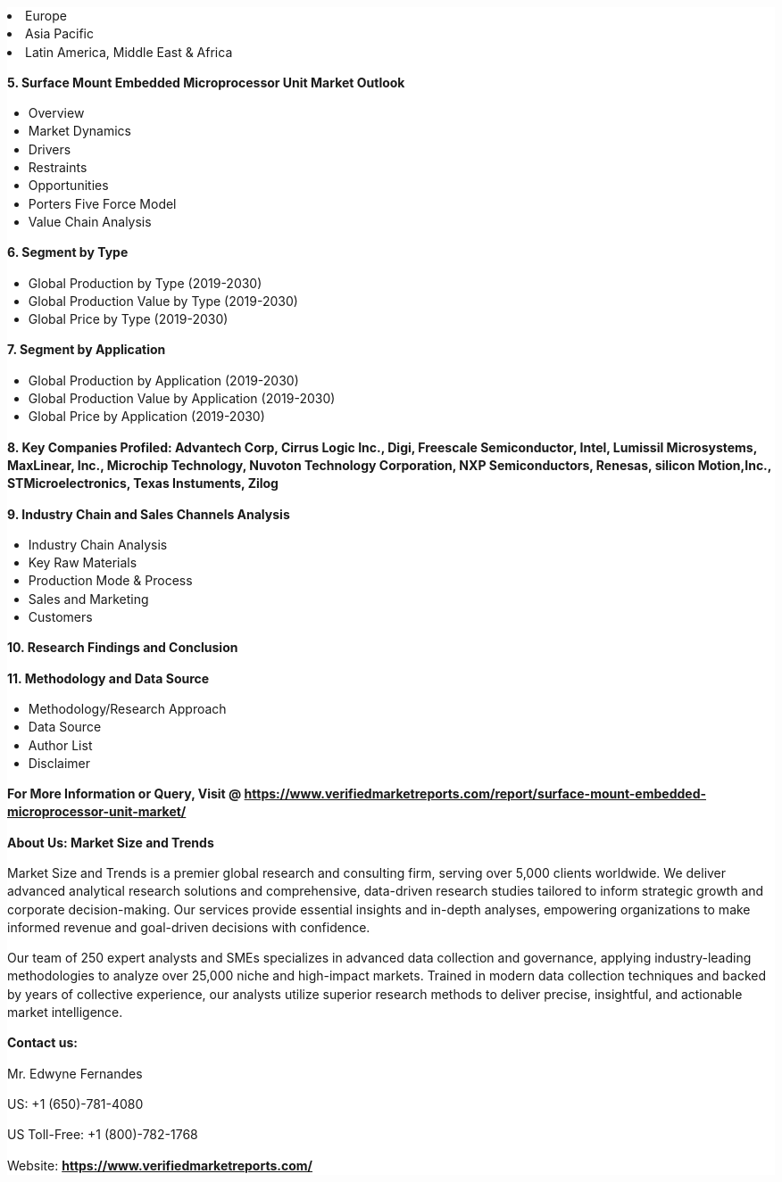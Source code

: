 <li>Europe</li> <li>Asia Pacific</li> <li>Latin America, Middle East &amp; Africa</li></ul><p><strong>5. Surface Mount Embedded Microprocessor Unit Market Outlook</strong></p><ul><li>Overview</li><li>Market Dynamics</li><li>Drivers</li><li>Restraints</li><li>Opportunities</li><li>Porters Five Force Model</li><li>Value Chain Analysis&nbsp;</li></ul><p><strong>6. Segment by Type</strong></p><ul><li>Global Production by Type (2019-2030)</li><li>Global Production Value by Type (2019-2030)</li><li>Global Price by Type (2019-2030)</li></ul><p><strong>7. Segment by Application</strong></p><ul><li>Global Production by Application (2019-2030)</li><li>Global Production Value by Application (2019-2030)</li><li>Global Price by Application (2019-2030)</li></ul><p><strong>8. Key Companies Profiled: Advantech Corp, Cirrus Logic Inc., Digi, Freescale Semiconductor, Intel, Lumissil Microsystems, MaxLinear, Inc., Microchip Technology, Nuvoton Technology Corporation, NXP Semiconductors, Renesas, silicon Motion,Inc., STMicroelectronics, Texas Instuments, Zilog</strong></p><p><strong>9. Industry Chain and Sales Channels Analysis</strong></p><ul><li>Industry Chain Analysis</li><li>Key Raw Materials</li><li>Production Mode &amp; Process</li><li>Sales and Marketing</li><li>Customers</li></ul><p><strong>10. Research Findings and Conclusion</strong></p><p><strong>11. Methodology and Data Source</strong></p><ul><li>Methodology/Research Approach</li><li>Data Source</li><li>Author List</li><li>Disclaimer</li></ul></p><p><strong>For More Information or Query, Visit @ <a href="https://www.verifiedmarketreports.com/report/surface-mount-embedded-microprocessor-unit-market/">https://www.verifiedmarketreports.com/report/surface-mount-embedded-microprocessor-unit-market/</a></strong></p><p><strong>About Us: Market Size and Trends</strong></p><p>Market Size and Trends is a premier global research and consulting firm, serving over 5,000 clients worldwide. We deliver advanced analytical research solutions and comprehensive, data-driven research studies tailored to inform strategic growth and corporate decision-making. Our services provide essential insights and in-depth analyses, empowering organizations to make informed revenue and goal-driven decisions with confidence.</p><p>Our team of 250 expert analysts and SMEs specializes in advanced data collection and governance, applying industry-leading methodologies to analyze over 25,000 niche and high-impact markets. Trained in modern data collection techniques and backed by years of collective experience, our analysts utilize superior research methods to deliver precise, insightful, and actionable market intelligence.</p><p><strong>Contact us:</strong></p><p>Mr. Edwyne Fernandes</p><p>US: +1 (650)-781-4080</p><p>US Toll-Free: +1 (800)-782-1768</p><p>Website: <strong><a href="https://www.verifiedmarketreports.com/">https://www.verifiedmarketreports.com/</a></strong></p>
